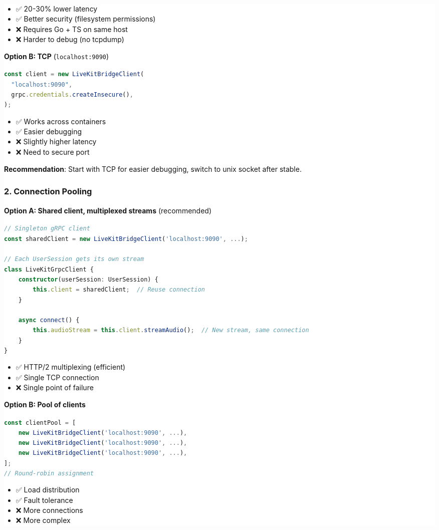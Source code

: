 - ✅ 20-30% lower latency
- ✅ Better security (filesystem permissions)
- ❌ Requires Go + TS on same host
- ❌ Harder to debug (no tcpdump)

**Option B: TCP** (`localhost:9090`)

```typescript
const client = new LiveKitBridgeClient(
  "localhost:9090",
  grpc.credentials.createInsecure(),
);
```

- ✅ Works across containers
- ✅ Easier debugging
- ❌ Slightly higher latency
- ❌ Need to secure port

**Recommendation**: Start with TCP for easier debugging, switch to unix socket after stable.

### 2. Connection Pooling

**Option A: Shared client, multiplexed streams** (recommended)

```typescript
// Singleton gRPC client
const sharedClient = new LiveKitBridgeClient('localhost:9090', ...);

// Each UserSession gets its own stream
class LiveKitGrpcClient {
    constructor(userSession: UserSession) {
        this.client = sharedClient;  // Reuse connection
    }

    async connect() {
        this.audioStream = this.client.streamAudio();  // New stream, same connection
    }
}
```

- ✅ HTTP/2 multiplexing (efficient)
- ✅ Single TCP connection
- ❌ Single point of failure

**Option B: Pool of clients**

```typescript
const clientPool = [
    new LiveKitBridgeClient('localhost:9090', ...),
    new LiveKitBridgeClient('localhost:9090', ...),
    new LiveKitBridgeClient('localhost:9090', ...),
];
// Round-robin assignment
```

- ✅ Load distribution
- ✅ Fault tolerance
- ❌ More connections
- ❌ More complex
